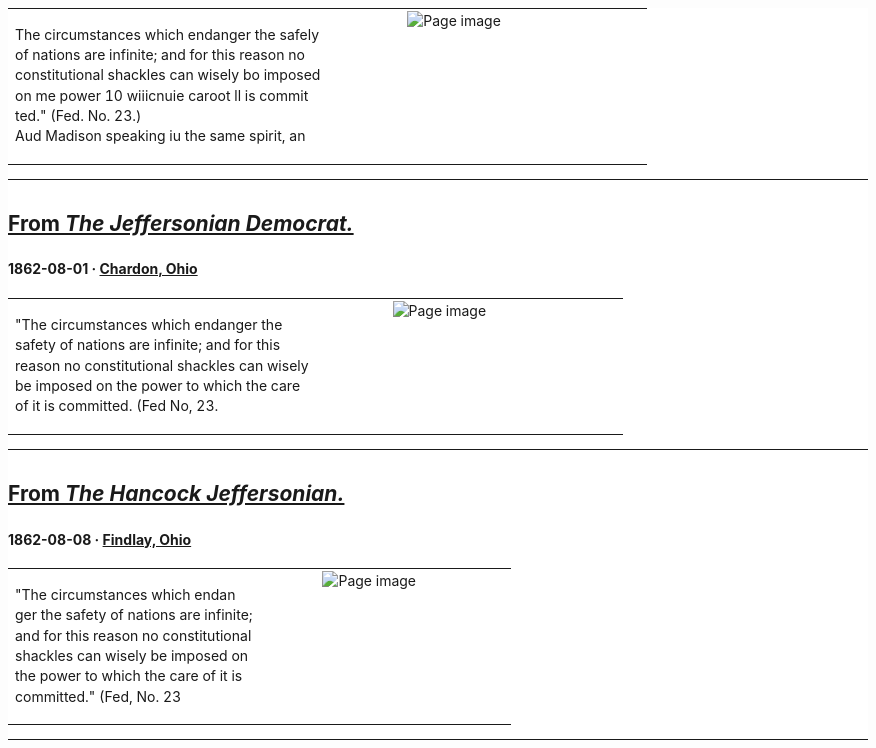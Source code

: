 <table style="width: 100%;"><tr><td style="width: 50%">

  
The circumstances which endanger the safely  
of nations are infinite; and for this reason no  
constitutional shackles can wisely bo imposed  
on me power 10 wiiicnuie caroot ll is commit­  
ted.&quot; (Fed. No. 23.)  
Aud Madison speaking iu the same spirit, an
</td><td style="width: 50%; max-height: 75%; margin: auto; display: block;">
<img alt="Page image" src="https://tile.loc.gov/image-services/iiif/service:ndnp:ohi:batch_ohi_cobweb_ver04:data:sn85026050:00280775848:1862080101:0904/pct:55.31481481481482,31.26593033135089,12.296296296296296,2.520532427074483/!600,600/0/default.jpg"/>
</td>
</tr></table>

---

## [From _The Jeffersonian Democrat._](https://www.loc.gov/resource/sn84028083/1862-08-01/ed-1/?sp=1)

#### 1862-08-01 &middot; [Chardon, Ohio](http://dbpedia.org/resource/Chardon%2C_Ohio)

<table style="width: 100%;"><tr><td style="width: 50%">

  
&quot;The circumstances which endanger the  
safety of nations are infinite; and for this  
reason no constitutional shackles can wisely  
be imposed on the power to which the care  
of it is committed. (Fed No, 23.
</td><td style="width: 50%; max-height: 75%; margin: auto; display: block;">
<img alt="Page image" src="https://tile.loc.gov/image-services/iiif/service:ndnp:ohi:batch_ohi_horatio_ver01:data:sn84028083:00280775241:1862080101:0772/pct:184.36123348017622,204.90224686314562,47.944199706314244,9.746133644587102/!600,600/0/default.jpg"/>
</td>
</tr></table>

---

## [From _The Hancock Jeffersonian._](https://www.loc.gov/resource/sn85042591/1862-08-08/ed-1/?sp=1)

#### 1862-08-08 &middot; [Findlay, Ohio](http://dbpedia.org/resource/Findlay%2C_Ohio)

<table style="width: 100%;"><tr><td style="width: 50%">

  
&quot;The circumstances which endan  
ger the safety of nations are infinite;  
and for this reason no constitutional  
shackles can wisely be imposed on  
the power to which the care of it is  
committed.&quot; (Fed, No. 23
</td><td style="width: 50%; max-height: 75%; margin: auto; display: block;">
<img alt="Page image" src="https://tile.loc.gov/image-services/iiif/service:ndnp:ohi:batch_ohi_iago_ver01:data:sn85042591:00280774959:1862080801:0672/pct:168.8803088803089,76.29661380197172,47.49034749034749,13.659094156308043/!600,600/0/default.jpg"/>
</td>
</tr></table>

---
